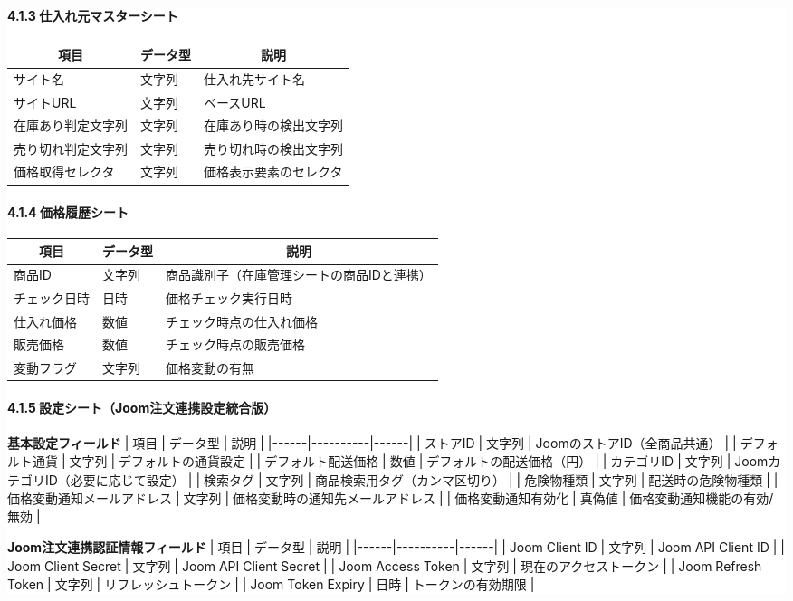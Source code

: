 #### 4.1.3 仕入れ元マスターシート
| 項目 | データ型 | 説明 |
|------|----------|------|
| サイト名 | 文字列 | 仕入れ先サイト名 |
| サイトURL | 文字列 | ベースURL |
| 在庫あり判定文字列 | 文字列 | 在庫あり時の検出文字列 |
| 売り切れ判定文字列 | 文字列 | 売り切れ時の検出文字列 |
| 価格取得セレクタ | 文字列 | 価格表示要素のセレクタ |

#### 4.1.4 価格履歴シート
| 項目 | データ型 | 説明 |
|------|----------|------|
| 商品ID | 文字列 | 商品識別子（在庫管理シートの商品IDと連携） |
| チェック日時 | 日時 | 価格チェック実行日時 |
| 仕入れ価格 | 数値 | チェック時点の仕入れ価格 |
| 販売価格 | 数値 | チェック時点の販売価格 |
| 変動フラグ | 文字列 | 価格変動の有無 |

#### 4.1.5 設定シート（Joom注文連携設定統合版）

**基本設定フィールド**
| 項目 | データ型 | 説明 |
|------|----------|------|
| ストアID | 文字列 | JoomのストアID（全商品共通） |
| デフォルト通貨 | 文字列 | デフォルトの通貨設定 |
| デフォルト配送価格 | 数値 | デフォルトの配送価格（円） |
| カテゴリID | 文字列 | JoomカテゴリID（必要に応じて設定） |
| 検索タグ | 文字列 | 商品検索用タグ（カンマ区切り） |
| 危険物種類 | 文字列 | 配送時の危険物種類 |
| 価格変動通知メールアドレス | 文字列 | 価格変動時の通知先メールアドレス |
| 価格変動通知有効化 | 真偽値 | 価格変動通知機能の有効/無効 |

**Joom注文連携認証情報フィールド**
| 項目 | データ型 | 説明 |
|------|----------|------|
| Joom Client ID | 文字列 | Joom API Client ID |
| Joom Client Secret | 文字列 | Joom API Client Secret |
| Joom Access Token | 文字列 | 現在のアクセストークン |
| Joom Refresh Token | 文字列 | リフレッシュトークン |
| Joom Token Expiry | 日時 | トークンの有効期限 |
